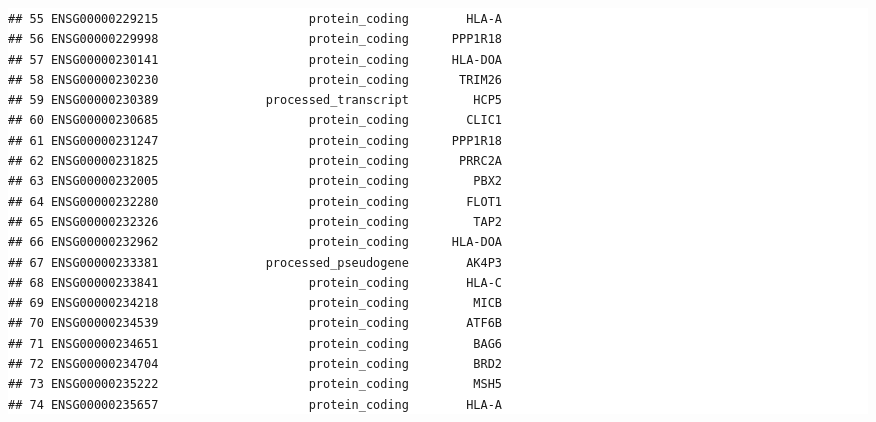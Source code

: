     ## 55 ENSG00000229215                     protein_coding        HLA-A
    ## 56 ENSG00000229998                     protein_coding      PPP1R18
    ## 57 ENSG00000230141                     protein_coding      HLA-DOA
    ## 58 ENSG00000230230                     protein_coding       TRIM26
    ## 59 ENSG00000230389               processed_transcript         HCP5
    ## 60 ENSG00000230685                     protein_coding        CLIC1
    ## 61 ENSG00000231247                     protein_coding      PPP1R18
    ## 62 ENSG00000231825                     protein_coding       PRRC2A
    ## 63 ENSG00000232005                     protein_coding         PBX2
    ## 64 ENSG00000232280                     protein_coding        FLOT1
    ## 65 ENSG00000232326                     protein_coding         TAP2
    ## 66 ENSG00000232962                     protein_coding      HLA-DOA
    ## 67 ENSG00000233381               processed_pseudogene        AK4P3
    ## 68 ENSG00000233841                     protein_coding        HLA-C
    ## 69 ENSG00000234218                     protein_coding         MICB
    ## 70 ENSG00000234539                     protein_coding        ATF6B
    ## 71 ENSG00000234651                     protein_coding         BAG6
    ## 72 ENSG00000234704                     protein_coding         BRD2
    ## 73 ENSG00000235222                     protein_coding         MSH5
    ## 74 ENSG00000235657                     protein_coding        HLA-A